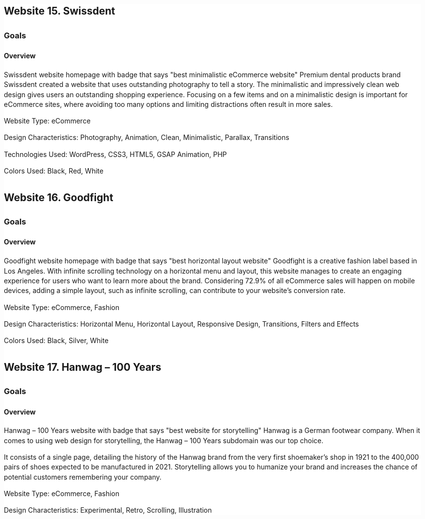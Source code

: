 ## Website 15. Swissdent
### Goals
#### Overview
Swissdent website homepage with badge that says "best minimalistic eCommerce website"
Premium dental products brand Swissdent created a website that uses outstanding photography to tell a story. The minimalistic and impressively clean web design gives users an outstanding shopping experience. Focusing on a few items and on a minimalistic design is important for eCommerce sites, where avoiding too many options and limiting distractions often result in more sales.

Website Type: eCommerce

Design Characteristics: Photography, Animation, Clean, Minimalistic, Parallax, Transitions

Technologies Used: WordPress, CSS3, HTML5, GSAP Animation, PHP

Colors Used: Black, Red, White

## Website 16. Goodfight
### Goals
#### Overview
Goodfight website homepage with badge that says "best horizontal layout website"
Goodfight is a creative fashion label based in Los Angeles. With infinite scrolling technology on a horizontal menu and layout, this website manages to create an engaging experience for users who want to learn more about the brand. Considering 72.9% of all eCommerce sales will happen on mobile devices, adding a simple layout, such as infinite scrolling, can contribute to your website’s conversion rate.

Website Type: eCommerce, Fashion

Design Characteristics: Horizontal Menu, Horizontal Layout, Responsive Design, Transitions, Filters and Effects

Colors Used: Black, Silver, White

## Website 17. Hanwag – 100 Years
### Goals
#### Overview
Hanwag – 100 Years website with badge that says "best website for storytelling"
Hanwag is a German footwear company. When it comes to using web design for storytelling, the Hanwag – 100 Years subdomain was our top choice. 

It consists of a single page, detailing the history of the Hanwag brand from the very first shoemaker’s shop in 1921 to the 400,000 pairs of shoes expected to be manufactured in 2021. Storytelling allows you to humanize your brand and increases the chance of potential customers remembering your company. 

Website Type: eCommerce, Fashion

Design Characteristics: Experimental, Retro, Scrolling, Illustration

